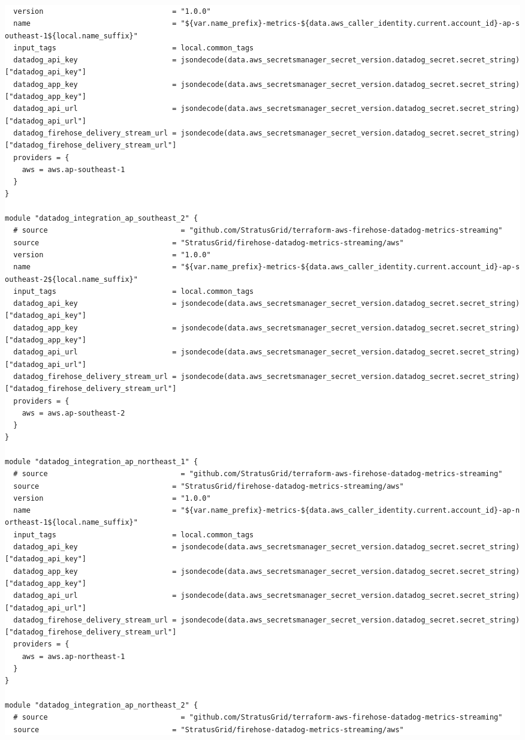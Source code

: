 ```hcl
  version                              = "1.0.0"
  name                                 = "${var.name_prefix}-metrics-${data.aws_caller_identity.current.account_id}-ap-southeast-1${local.name_suffix}"
  input_tags                           = local.common_tags
  datadog_api_key                      = jsondecode(data.aws_secretsmanager_secret_version.datadog_secret.secret_string)["datadog_api_key"]
  datadog_app_key                      = jsondecode(data.aws_secretsmanager_secret_version.datadog_secret.secret_string)["datadog_app_key"]
  datadog_api_url                      = jsondecode(data.aws_secretsmanager_secret_version.datadog_secret.secret_string)["datadog_api_url"]
  datadog_firehose_delivery_stream_url = jsondecode(data.aws_secretsmanager_secret_version.datadog_secret.secret_string)["datadog_firehose_delivery_stream_url"]
  providers = {
    aws = aws.ap-southeast-1
  }
}

module "datadog_integration_ap_southeast_2" {
  # source                               = "github.com/StratusGrid/terraform-aws-firehose-datadog-metrics-streaming"
  source                               = "StratusGrid/firehose-datadog-metrics-streaming/aws"
  version                              = "1.0.0"
  name                                 = "${var.name_prefix}-metrics-${data.aws_caller_identity.current.account_id}-ap-southeast-2${local.name_suffix}"
  input_tags                           = local.common_tags
  datadog_api_key                      = jsondecode(data.aws_secretsmanager_secret_version.datadog_secret.secret_string)["datadog_api_key"]
  datadog_app_key                      = jsondecode(data.aws_secretsmanager_secret_version.datadog_secret.secret_string)["datadog_app_key"]
  datadog_api_url                      = jsondecode(data.aws_secretsmanager_secret_version.datadog_secret.secret_string)["datadog_api_url"]
  datadog_firehose_delivery_stream_url = jsondecode(data.aws_secretsmanager_secret_version.datadog_secret.secret_string)["datadog_firehose_delivery_stream_url"]
  providers = {
    aws = aws.ap-southeast-2
  }
}

module "datadog_integration_ap_northeast_1" {
  # source                               = "github.com/StratusGrid/terraform-aws-firehose-datadog-metrics-streaming"
  source                               = "StratusGrid/firehose-datadog-metrics-streaming/aws"
  version                              = "1.0.0"
  name                                 = "${var.name_prefix}-metrics-${data.aws_caller_identity.current.account_id}-ap-northeast-1${local.name_suffix}"
  input_tags                           = local.common_tags
  datadog_api_key                      = jsondecode(data.aws_secretsmanager_secret_version.datadog_secret.secret_string)["datadog_api_key"]
  datadog_app_key                      = jsondecode(data.aws_secretsmanager_secret_version.datadog_secret.secret_string)["datadog_app_key"]
  datadog_api_url                      = jsondecode(data.aws_secretsmanager_secret_version.datadog_secret.secret_string)["datadog_api_url"]
  datadog_firehose_delivery_stream_url = jsondecode(data.aws_secretsmanager_secret_version.datadog_secret.secret_string)["datadog_firehose_delivery_stream_url"]
  providers = {
    aws = aws.ap-northeast-1
  }
}

module "datadog_integration_ap_northeast_2" {
  # source                               = "github.com/StratusGrid/terraform-aws-firehose-datadog-metrics-streaming"
  source                               = "StratusGrid/firehose-datadog-metrics-streaming/aws"
```